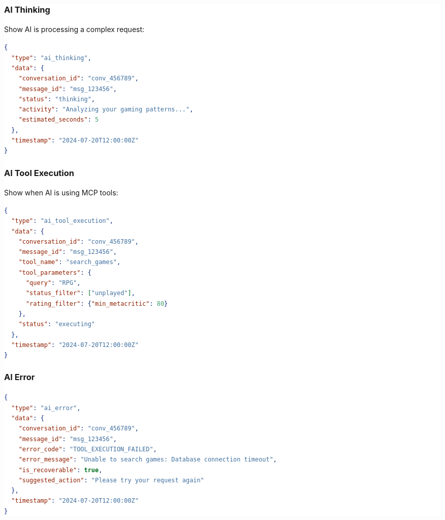 ### AI Thinking

Show AI is processing a complex request:

```json
{
  "type": "ai_thinking",
  "data": {
    "conversation_id": "conv_456789",
    "message_id": "msg_123456",
    "status": "thinking",
    "activity": "Analyzing your gaming patterns...",
    "estimated_seconds": 5
  },
  "timestamp": "2024-07-20T12:00:00Z"
}
```

### AI Tool Execution

Show when AI is using MCP tools:

```json
{
  "type": "ai_tool_execution",
  "data": {
    "conversation_id": "conv_456789",
    "message_id": "msg_123456",
    "tool_name": "search_games",
    "tool_parameters": {
      "query": "RPG",
      "status_filter": ["unplayed"],
      "rating_filter": {"min_metacritic": 80}
    },
    "status": "executing"
  },
  "timestamp": "2024-07-20T12:00:00Z"
}
```

### AI Error

```json
{
  "type": "ai_error",
  "data": {
    "conversation_id": "conv_456789",
    "message_id": "msg_123456",
    "error_code": "TOOL_EXECUTION_FAILED",
    "error_message": "Unable to search games: Database connection timeout",
    "is_recoverable": true,
    "suggested_action": "Please try your request again"
  },
  "timestamp": "2024-07-20T12:00:00Z"
}
```
